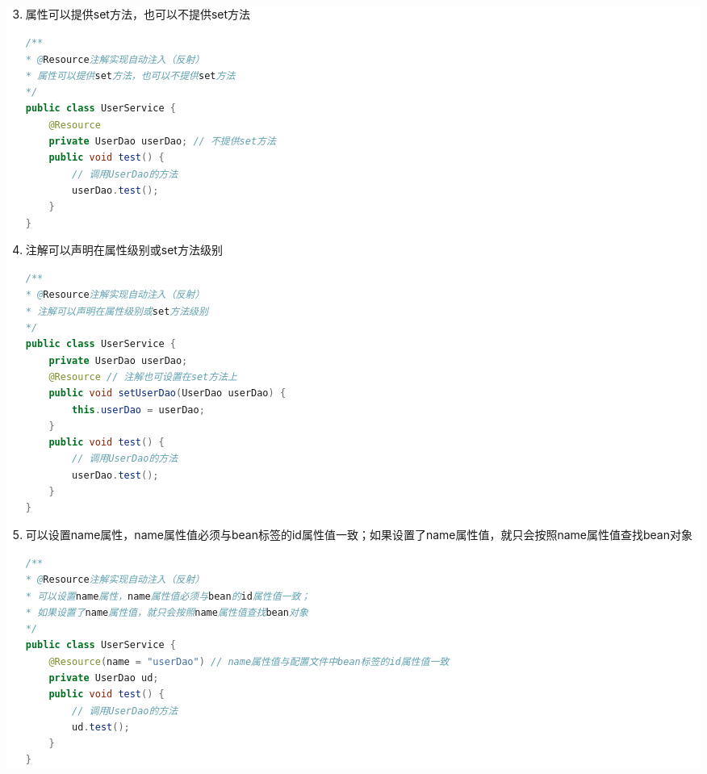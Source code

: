3. 属性可以提供set⽅法，也可以不提供set⽅法

   ```java
   /**
   * @Resource注解实现⾃动注⼊（反射）
   * 属性可以提供set⽅法，也可以不提供set⽅法
   */
   public class UserService {
       @Resource
       private UserDao userDao; // 不提供set⽅法
       public void test() {
           // 调⽤UserDao的⽅法
           userDao.test();
       }
   }
   ```

4. 注解可以声明在属性级别或set⽅法级别

   ```java
   /**
   * @Resource注解实现⾃动注⼊（反射）
   * 注解可以声明在属性级别或set⽅法级别
   */
   public class UserService {
       private UserDao userDao;
       @Resource // 注解也可设置在set⽅法上
       public void setUserDao(UserDao userDao) {
           this.userDao = userDao;
       }
       public void test() {
           // 调⽤UserDao的⽅法
           userDao.test();
       }
   }
   ```

5. 可以设置name属性，name属性值必须与bean标签的id属性值⼀致；如果设置了name属性值，就只会按照name属性值查找bean对象

   ```java
   /**
   * @Resource注解实现⾃动注⼊（反射）
   * 可以设置name属性，name属性值必须与bean的id属性值⼀致；
   * 如果设置了name属性值，就只会按照name属性值查找bean对象
   */
   public class UserService {
       @Resource(name = "userDao") // name属性值与配置⽂件中bean标签的id属性值⼀致
       private UserDao ud;
       public void test() {
           // 调⽤UserDao的⽅法
           ud.test();
       }
   }
   ```
